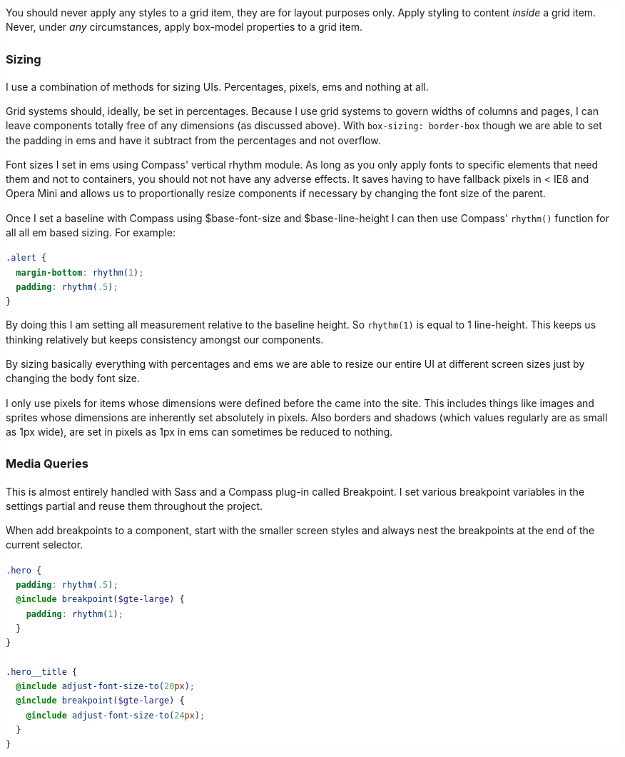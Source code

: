 You should never apply any styles to a grid item, they are for layout purposes only. Apply styling to content _inside_ a grid item. Never, under *any* circumstances, apply box-model properties to a grid item.

### Sizing

I use a combination of methods for sizing UIs. Percentages, pixels, ems and nothing at all.

Grid systems should, ideally, be set in percentages. Because I use grid systems to govern widths of columns and pages, I can leave components totally free of any dimensions (as discussed above). With `box-sizing: border-box` though we are able to set the padding in ems and have it subtract from the percentages and not overflow.

Font sizes I set in ems using Compass' vertical rhythm module. As long as you only apply fonts to specific elements that need them and not to containers, you should not not have any adverse effects. It saves having to have fallback pixels in < IE8 and Opera Mini and allows us to proportionally resize components if necessary by changing the font size of the parent.

Once I set a baseline with Compass using $base-font-size and $base-line-height I can then use Compass' `rhythm()` function for all all em based sizing. For example:

```scss
.alert {
  margin-bottom: rhythm(1);
  padding: rhythm(.5);
}
```

By doing this I am setting all measurement relative to the baseline height. So `rhythm(1)` is equal to 1 line-height. This keeps us thinking relatively but keeps consistency amongst our components.

By sizing basically everything with percentages and ems we are able to resize our entire UI at different screen sizes just by changing the body font size.

I only use pixels for items whose dimensions were defined before the came into the site. This includes things like images and sprites whose dimensions are inherently set absolutely in pixels. Also borders and shadows (which values regularly are as small as 1px wide), are set in pixels as 1px in ems can sometimes be reduced to nothing.

### Media Queries

This is almost entirely handled with Sass and a Compass plug-in called Breakpoint. I set various breakpoint variables in the settings partial and reuse them throughout the project.

When add breakpoints to a component, start with the smaller screen styles and always nest the breakpoints at the end of the current selector.

```scss
.hero {
  padding: rhythm(.5);
  @include breakpoint($gte-large) {
    padding: rhythm(1);
  }
}

.hero__title {
  @include adjust-font-size-to(20px);
  @include breakpoint($gte-large) {
    @include adjust-font-size-to(24px);
  }
}
```
